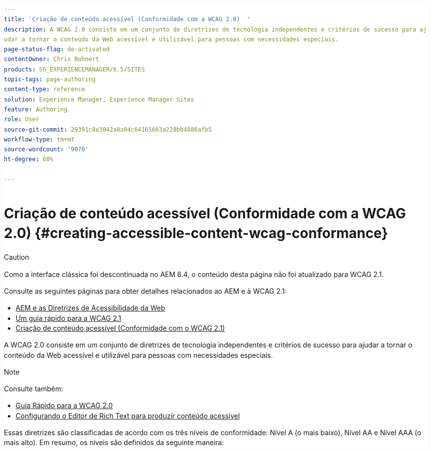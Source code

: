```yaml
---
title: 'Criação de conteúdo acessível (Conformidade com a WCAG 2.0)  '
description: A WCAG 2.0 consiste em um conjunto de diretrizes de tecnologia independentes e critérios de sucesso para ajudar a tornar o conteúdo da Web acessível e utilizável para pessoas com necessidades especiais.
page-status-flag: de-activated
contentOwner: Chris Bohnert
products: SG_EXPERIENCEMANAGER/6.5/SITES
topic-tags: page-authoring
content-type: reference
solution: Experience Manager, Experience Manager Sites
feature: Authoring
role: User
source-git-commit: 29391c8e3042a8a04c64165663a228bb4886afb5
workflow-type: tm+mt
source-wordcount: '9070'
ht-degree: 60%

---
```


# Criação de conteúdo acessível (Conformidade com a WCAG 2.0)  {#creating-accessible-content-wcag-conformance}

>[!CAUTION]
>
>Como a interface clássica foi descontinuada no AEM 6.4, o conteúdo desta página não foi atualizado para WCAG 2.1.
>
>Consulte as seguintes páginas para obter detalhes relacionados ao AEM e à WCAG 2.1:
>
>* [AEM e as Diretrizes de Acessibilidade da Web](/help/managing/web-accessibility.md)
>* [Um guia rápido para a WCAG 2.1](/help/managing/qg-wcag.md)
>* [Criação de conteúdo acessível (Conformidade com o WCAG 2.1)](/help/sites-authoring/creating-accessible-content.md)

A WCAG 2.0 consiste em um conjunto de diretrizes de tecnologia independentes e critérios de sucesso para ajudar a tornar o conteúdo da Web acessível e utilizável para pessoas com necessidades especiais.

>[!NOTE]
>
>Consulte também:
>
>* [Guia Rápido para a WCAG 2.0](/help/managing/qg-wcag.md)
>* [Configurando o Editor de Rich Text para produzir conteúdo acessível](/help/sites-administering/rte-accessible-content.md)
>

Essas diretrizes são classificadas de acordo com os três níveis de conformidade: Nível A (o mais baixo), Nível AA e Nível AAA (o mais alto). Em resumo, os níveis são definidos da seguinte maneira:
